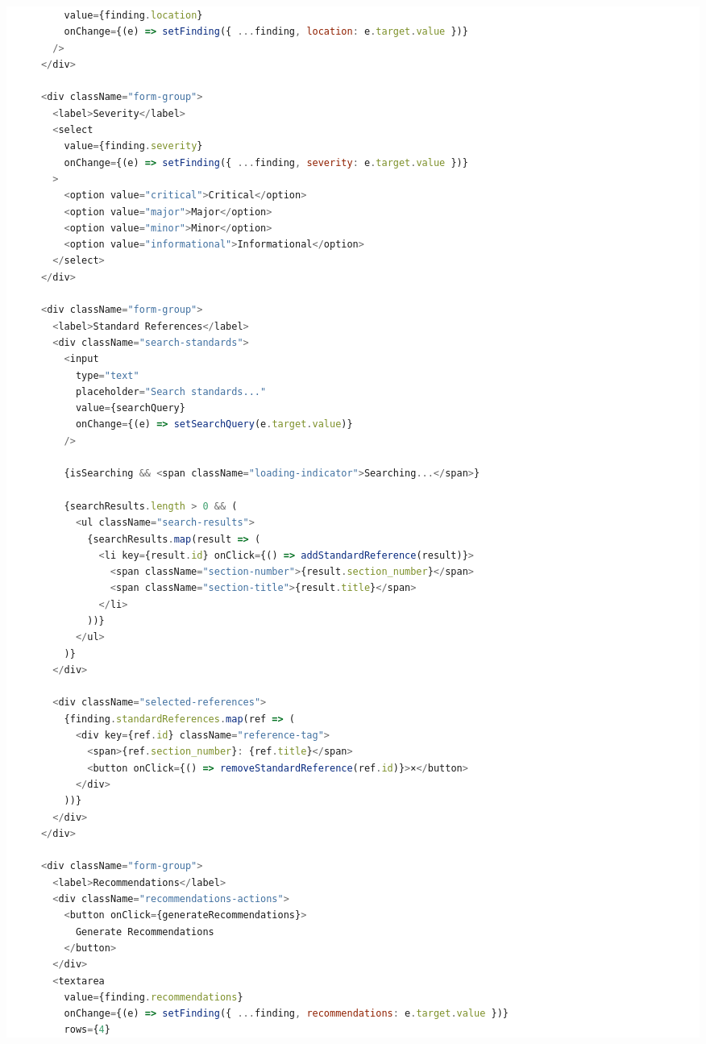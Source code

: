 ```javascript
          value={finding.location}
          onChange={(e) => setFinding({ ...finding, location: e.target.value })}
        />
      </div>
      
      <div className="form-group">
        <label>Severity</label>
        <select
          value={finding.severity}
          onChange={(e) => setFinding({ ...finding, severity: e.target.value })}
        >
          <option value="critical">Critical</option>
          <option value="major">Major</option>
          <option value="minor">Minor</option>
          <option value="informational">Informational</option>
        </select>
      </div>
      
      <div className="form-group">
        <label>Standard References</label>
        <div className="search-standards">
          <input
            type="text"
            placeholder="Search standards..."
            value={searchQuery}
            onChange={(e) => setSearchQuery(e.target.value)}
          />
          
          {isSearching && <span className="loading-indicator">Searching...</span>}
          
          {searchResults.length > 0 && (
            <ul className="search-results">
              {searchResults.map(result => (
                <li key={result.id} onClick={() => addStandardReference(result)}>
                  <span className="section-number">{result.section_number}</span>
                  <span className="section-title">{result.title}</span>
                </li>
              ))}
            </ul>
          )}
        </div>
        
        <div className="selected-references">
          {finding.standardReferences.map(ref => (
            <div key={ref.id} className="reference-tag">
              <span>{ref.section_number}: {ref.title}</span>
              <button onClick={() => removeStandardReference(ref.id)}>×</button>
            </div>
          ))}
        </div>
      </div>
      
      <div className="form-group">
        <label>Recommendations</label>
        <div className="recommendations-actions">
          <button onClick={generateRecommendations}>
            Generate Recommendations
          </button>
        </div>
        <textarea
          value={finding.recommendations}
          onChange={(e) => setFinding({ ...finding, recommendations: e.target.value })}
          rows={4}
```